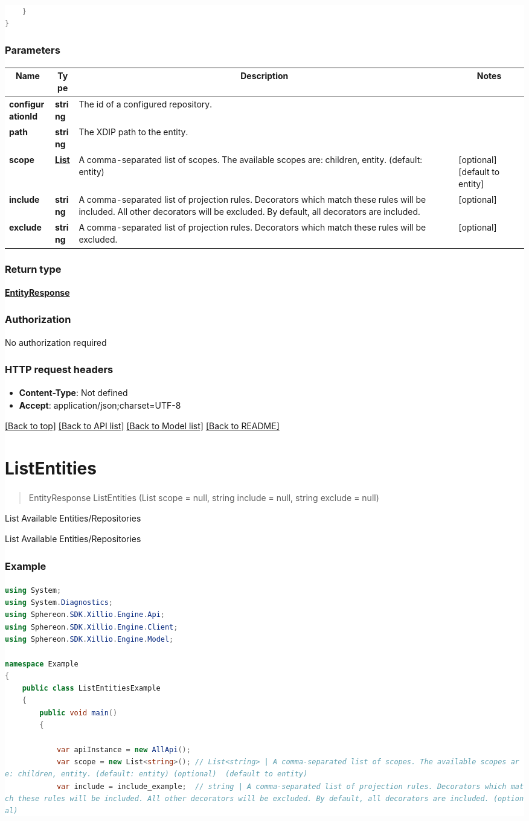 ```csharp
    }
}
```

### Parameters

Name | Type | Description  | Notes
------------- | ------------- | ------------- | -------------
 **configurationId** | **string**| The id of a configured repository. | 
 **path** | **string**| The XDIP path to the entity. | 
 **scope** | [**List<string>**](string.md)| A comma-separated list of scopes. The available scopes are: children, entity. (default: entity) | [optional] [default to entity]
 **include** | **string**| A comma-separated list of projection rules. Decorators which match these rules will be included. All other decorators will be excluded. By default, all decorators are included. | [optional] 
 **exclude** | **string**| A comma-separated list of projection rules. Decorators which match these rules will be excluded. | [optional] 

### Return type

[**EntityResponse**](EntityResponse.md)

### Authorization

No authorization required

### HTTP request headers

 - **Content-Type**: Not defined
 - **Accept**: application/json;charset=UTF-8

[[Back to top]](#) [[Back to API list]](../README.md#documentation-for-api-endpoints) [[Back to Model list]](../README.md#documentation-for-models) [[Back to README]](../README.md)

<a name="listentities"></a>
# **ListEntities**
> EntityResponse ListEntities (List<string> scope = null, string include = null, string exclude = null)

List Available Entities/Repositories

List Available Entities/Repositories

### Example
```csharp
using System;
using System.Diagnostics;
using Sphereon.SDK.Xillio.Engine.Api;
using Sphereon.SDK.Xillio.Engine.Client;
using Sphereon.SDK.Xillio.Engine.Model;

namespace Example
{
    public class ListEntitiesExample
    {
        public void main()
        {
            
            var apiInstance = new AllApi();
            var scope = new List<string>(); // List<string> | A comma-separated list of scopes. The available scopes are: children, entity. (default: entity) (optional)  (default to entity)
            var include = include_example;  // string | A comma-separated list of projection rules. Decorators which match these rules will be included. All other decorators will be excluded. By default, all decorators are included. (optional) 
```